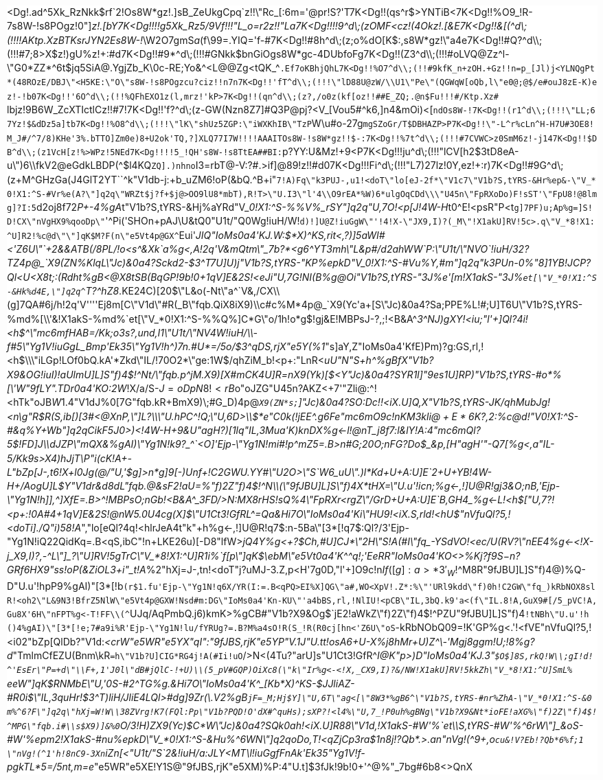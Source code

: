<Dg!.ad^5Xk_RzNkk$rf`2!Os8W*gz!.]sB_ZeUkgCpq`z!!\"Rc_[:6m='@pr!S?'T7K<Dg!!(qs^r$>YNTiB<7K<Dg!!%O9_!R-7s8W-!s8POgz!0\"]_z!.[bY7K<Dg!!!!g5Xk_Rz5/9Vf!!!\"L_o=r2z!!\"La7K<Dg!!!!9^d\\;(zOMF<cz!(4Okz!.[&E7K<Dg!!&[(^d\\;(!!!!AKtp.XzBTKsrJYN2Es8W-!_\\W2O7gmS*a*(f\\<M>99=.YIQ='f-#7K<Dg!!#8h^d\\;(z;o%dO[K$:,s8W*gz!\"a4e7K<Dg!!#Q?^d\\;(!!!#7;8>X$z!)gU%z!+:#d7K<Dg!!#9*^d\\;(!!!#GNkk$bnGiOgs8W*gc-4DUbfoFg7K<Dg!!(Z3^d\\;(!!!#oLVQ@Zz^l-\"G0*ZZ*^6t$jq5SiA@.YgjZb_K\\0c-RE;Yo&^<L@@Zg<tQK_^`.Ef7oKBhjQhL7K<Dg!!%O7^d\\;(!!#9kfK_n+zOH.+Gz!!n=p_[Jl)j<YLNQgPt*(48ROzE/DBJ\"<H5KE:\"O\"s8W-!s8POgzcu?ciz!!n7n7K<Dg!!'fT^d\\;(!!!\"lD88U@zW/\\U1\"Pe\"(QGWqW[oQb,l\"e0@;@$/e#ouJ8zE-K)ez!-!b07K<Dg!!'6O^d\\;(!!%QFhEXO1z(l,mrz!'kP>7K<Dg!!(qn^d\\;(z?,/o0z(kf[oz!!##E_ZQ;.@n$Fu!!!#/Ktp.Xz#`lbjz!9B6W_ZcXTIctlCz!!#7!7K<Dg!!'f?^d\\;(z-GW(Nzn8Z7]#Q3P@pj?<V_[Vou5#^k6,]n4&mOi)<[`ndOs8W-!7K<Dg!!(r1^d\\;(!!!\"LL;67Yz!$&dDz5a]tb7K<Dg!!%O8^d\\;(!!!\"lK\"shUz5ZGP:\"iWXKhIB\"TzP`W\\u#o-27g`mgSZoGr/T$DBHAZP>P7K<Dg!!\"-L^r%cLn^H-H7U#3OE8!M_J#/^7/8)KHe'3%.bTTO]Zm0e)8+U2ok'TQ,?]XLQ77I7W!!!!AAAITOs8W-!s8W*gz!!$-:7K<Dg!!%7t^d\\;(!!!#7CVWC>z0SmM6z!-j147K<Dg!!$DB^d\\;(z1VcH[z!%>WPz!5NEd7K<Dg!!!!5_!QH's8W-!s8TtEA##BI:`p?YY:U&Mz!+9<P7K<Dg!!!ju^d\\;(!!!\"lCV[h2$3tD8eA-u\")6\\fkV2@eGdkLBDP(^$l4KQ`ZQ].)nhno`I3=rbT@-V:?#.>if]@89!z!!#d07K<Dg!!!Fi^d\\;(!!!\"L7)27lz!0Y,ez!+:r)7K<Dg!!#9G^d\\;(z+M^GHzGa(J4GlT2YT``^k\"V1db-j:+b_uZM6!oP(&bQ.^B+i\"`7!A)Fq\"k3PUJ-,u1!<doT\"lo[eJ-2f*\"V1c7\"V1b?S,tYRS-&Hr%ep&-\"V_*0!X1:^S-#Vr%e(A?\"]q2q\"WRZt$j?f+$j@>OO9lU8*mbT),R!T>\"U.I3\"l'4\\O9rEA*%W)6*ulgOqCDd\\\"U45n\"FpRXoDo)F!sST'\"FpU8!@8lmg]?I:5`d2oj8f72*P+-4%gA*t\"V1b?S,tYRS-&Hj%aYRd\"V_*0!X1:^S-%%V%_rSY\"]q2q\"U,7O!<p[J!4W-H*t0^E!<psR\"P<t`g]7PF)u;Ap%g=]S!D!CX\"nVgHX9%qooDp\"`'^Pi('SHOn+pAJ\\U&tQ0\"U1t/\"Q0Wg!iuH/W!`d)!]U@Z!iuGgW\"'!4!X-\"JX9,I)?(_M\"!X1akU]RV!5c>.q\"V_*8!X1:^U]R2!%c@d\"\"]qK$M?F(n\"e5Vt4p@GX^`Eui'*JIQ\"IoMs0a4'KJ.W:$*X)^KS,rit<,?)]5aWI#<'Z6U\"`+2&&ATB(/8PL/!o<s^&Xk`a%g<,A!2q'V&mQtm\"_7b?*<g6^YT3mh\"L&p#/d2ahWW`P:\"U1t/\"NVO`!iuH/32?TZ4p@_`X9(ZN%KlqL\"Jc)&0a4?Sckd2-$3^T7U]U)j\"V1b?S,tYRS-\"KP%epkD\"V_*0!X1:^S-#Vu%Y,#m\"]q2q\"k3PUn-0%\"8]1YB!JCP?Ql<U<X8t;:(Rdht%gB<@X8tSB(BqGP!9b!0+1qV*]E&2S!<eJi\"U,7G!NI(B%g@Oi\"V1b?S,tYRS-\"3J%e'[m!X1akS-\"3J%`et[\"V_*0!X1:^S-&Hk%d4E,\"]q2q^`T?^hZ8*.KE24C)[20$\"L&o(-Nt\"a^`V&,/CX\\(g]7QA#6j/h!2q'V''''Ej8m[C\"V1d\"#R(_B\"fqb.QiX8iX9)\\c#c%M*4p@_`X9(Yc'a+[S\"Jc)&0a4?Sa;PPE%L!#;U]T6U\"V1b?S,tYRS-%md%[\\'&!X1akS-%md%`et[\"V_*0!X1:^S-%%Q%]C*G\"o/1h!o*g$!gj&E!MBPsJ-?,;!<B&A^_3^NJ)gXY!<iu;\"l'+]Ql?4i!<h$^\"mc6mfHAB=/Kk;o3s?,und,I1\"U1t/\"NV4W!iuH/\\-f#5\"Yg1V!iuGgL_Bmp'Ek35\"Yg1V!h^)7n.#U*=/5o/$3^qDS,rjX\"e5Y(%1_\"s]aY,Z\"IoMs0a4'KfE)Pm)?g:GS,rl,!<h$\\\"iLGp!LOf0bQ.kA'*Zkd\"IL/!70O2*\"ge:1W$/qhZiM_b!<p+:\"LnR<_uU\"N\"S+h^%gBfX\"V1b?X9&OG!iuI)!aUlmU]L]S\"f)4$!^Nt/\"fqb.p^jM.X9)[X#mCK4U]R=nX9(Yk)[$<Y\"Jc)&0a4?SYR1l]\"9es1U]RP)\"V1b?S,tYRS-#o*%[\\'W\"9fLY\".TDr0a4'KO:2W_!X/a/S-$J=oDpN8!<rB%\"FpRXKE;;?'a9Nt\"IL,S\"]P$o\"oJZG\"U45n?AKZ<+7'\"Zli@:^!<hTk\"oJB$W$1.4\"V1dJ%0[7G\"fqb.kR+BmX9)\\;#G_D)4p@_`X9(ZN*s;`]\"Jc)&0a4?SO:Dc!!<iX.U]Q,X\"V1b?S,tYRS-$JK%e'Z*\"V_*0!X1:^S-#&i%eq4O\"]q2q^`UJq/:7VS!<hTk\"cNH^W$/qhMubJg!<n\\g\"R$R(S,ib[)[3#<@XnP,\"]L?\\\"U.hPC^!Q;\"U,6D>\\$*e\"C0k(!jEE^.g6Fe\"mc6mO9c!n$KM3kli@+E*6K?,%gC)d\"V1d,!X1akS-$2:%c@d!\"V_*0!X1:^S-#&q%Y+Wb\"]q2qCikF5J0>)<!4W-H+*9&U\"agH?)[1lq\"IL,3Mua'K)knDX%g<-l!@nT_j8f7:*l&lY!A*:4\"mc6mQl?5$!FD]J\\dJZP\"mQX&%gAI)\"Yg1N!k9?_^`<O]'Ejp-\"Yg1N!mi#!p^mZ5=.B>n#G;20O;nFG?Do$_&p,[H\"agH'\"-Q7[%g<,a\"IL-5/Kk9s>X4)hJjT\\P\"i(cK!A+-L\"bZp[J-,t6!X+l0Jg(@/\"U,'$g]>n*g]9[-)Unf+!C2GWU.YY#\"U2O>\"S`W6_uU\".)l*Kd+U+A:U]E`2+U+YB!4W-H+/AogU]L$Y\"V1dr&d8dL\"fqb.@&sF2!aU=%\"f)2Z\"f)4$!^N\\(\"9fJBU]L]S\"f)4X*tHX=\"U.u'!icn;%g<-,!]U@R!gj3&O;nB,'Ejp-\"Yg1N!h]],^]XfE=.B>^!MBPsO;nGb!<B&A^_3FD/>N:MX8rHS!sQ%4\"FpRXr<rgZ\"/GrD+U+A:U]E`B,GH4_%g<-L!<h$[\"U,7?!<p+:!0A#4+1qV*]E&2S!@nW5.0U4cg(X]$\"U1Ct3!GfRL^=Qa&Hi7O\"IoMs0a4'Ki\"HU9!<iX.S,rld!<hU$\"nVfuQl?5,!<doTi]./Q\"i)58!A*\",\"lo[eQl?4q!<hlrJeA4t\"k\"+h%g<-,!]U@R!q7$:n-5Ba\"[3*[!q7$:Ql?/3'Ejp-\"Yg1N!iQ22QidKq=.B<qS,ibC\"!n+LKE26u)[-D8\"lfW>*jQ4Y%g<+?$Ch,#U]CJ*\"2H\"S!A(#I\"fq_-YSdVO!<ec/U(RV?\"nEE4%g<-<!X-j_X9,I)?,-^L\"]_?\"U]RV!5gTrC\"V_*8!X1:^U]R1i%`f[p\"]qK$\\ebM\\\"e5Vt0a4'K^^q!;'EeRR\"IoMs0a4'KO<>%K$j?f9S-$n?GRf6HX9\"ss!oP(&ZiOL3+i\"_t!A*%2\"hXj=J-,tn!<doT\"j?uMJ-3.Z,p<H'7g0D,\"l'+]O9c!n$If([g]:a>*3'_W%gCZ(\"V1b?X9&N\\'s%J<!aX.YU]L]S\"f)4$!^M8R\"9fJBU]L]S\"f)4@)%Q-D\"U.u'!hpP9%gAI)\"[3*[!b`(r$1.fu'Ejp-\"Yg1N!q6X/YR(I:=.B<qPQ>EI%X]QG\"a#,WO<XpV!.Z*:%\"'URl9kdd\"f)0h!C2GW\"fq_)kRbNOX8slR!<oh2\"L&9N3!BfrZ5NlW\"e5Vt4p@GXW!Nsd#m:DG\"IoMs0a4'Kn-KU\"'a4bBS,rl,!NlIU!<pCB\"IL,3bQ.k9'a<(f\"IL.8!A,GuX9#[/5_pVC!A,Gu8X'6H\"nFPT%g<-T!FF\\(^`UJq/AqPmbQ.j6)kmK>%gCB#\"V1b?X9&Og$`jE2!aWkZ\"f)2Z\"f)4$!^PZU\"9fJBU]L]S\"f)4`!tNBh\"U.u'!h()4%gAI)\"[3*[!e;7#a9i%R'Ejp-\"Yg1N!lu/fYRUg?=.B?M%a4sO!R(S_!R(R0cj[hn<'Z6U\"oS`-kRbNObQ09=!K'GP%g<.'!<fVE\"nVfuQl?5,!<i02\"bZp[QlDb?\"V1d:*<crW\"e5WR\"e5YX\"qI\":\"9fJBS,rjK\"e5YP\"V.1J\"U.tt!osA6+U-X%j8hMr+U)Z^\\-'Mgj8ggm!U;!8%g?d*\"TmlmCfEZU(Bnm\\kR`=h\"V1b?U]CIG*RG4j!A(#Ii!uO`/>N<(4Tu?\"arU]s\"U1Ct3!GfR^_I@K\"p>)D\"IoMs0a4'KJ.3\"`$O$]8S,rkQ!W\\;gI!d!^'EsEr\"P=+d\"\\F+,1'J0l\"dB#jQlC-!+U)\\(5_pV#GQP)OiXc8(\"k\"Ir%g<-<!X,_CX9,I)?&/NW!X1akU]RV!5kkZh\"V_*8!X1:^U]SmL%`eeW\"]qK$RNMbE\"U,'0S-#2^TG%g.&Hi7O\"IoMs0a4'K^_[Kb*X)^KS-$JJliAZ-#R0i$\"IL,3quHr!$3^T)liH/JliE4LQl>#dg]9Zr(\\.V2%gB`jF=_M;Hj$Y]\"U,6T\"ag<[\"8W3*%gB6^\"V1b?S,tYRS-#nr%ZhA-\"V_*0!X1:^S-&0m%^6?F\"]q2q\"hXj=W!W\\38ZVrg!K7(FQl:Pp\"V1b?PQD!O'dX#^quHs);sXP?!<l4%\"U,7_!P0uh%gBNg\"V1b?X9&Nt*ioFE!aXG%\"f)2Z\"f)4$!^MPG\"fqb.i#\\s$X9)]&%0`O/3!H)ZX9(Yc)$C*W\"Jc)&0a4?SQk0ah!<iX.U]R88\"V1d,!X1akS-#W'%`et\\S,tYRS-#W'%^6rW\"]_&oS-#W'%epm2!X1akS-#nu%epkD\"V_*0!X1:^S-&Hu%^6WN\"]q2qoDo,T!<qZjCp3ra$1n8j!?Qb*.>.an\"nVg!(^9+,o`cu&!V?Eb!?Qb*6%f;1\"nVg!(^1'h!8nC9-3Xn`iZn[<\"U1t/\"S`2&!iuH/a:JLY<MT\\l!iuGgfFnAk'Ek35\"Yg1V!f-pgkTL*5=/5nt,m=e_\"e5WR\"e5XE!Y1S@\"9fJBS,rjK\"e5XM)%P:4\"U.t]$3fJk!9b!0+'^@%\"_7bg#6b8<>QnX